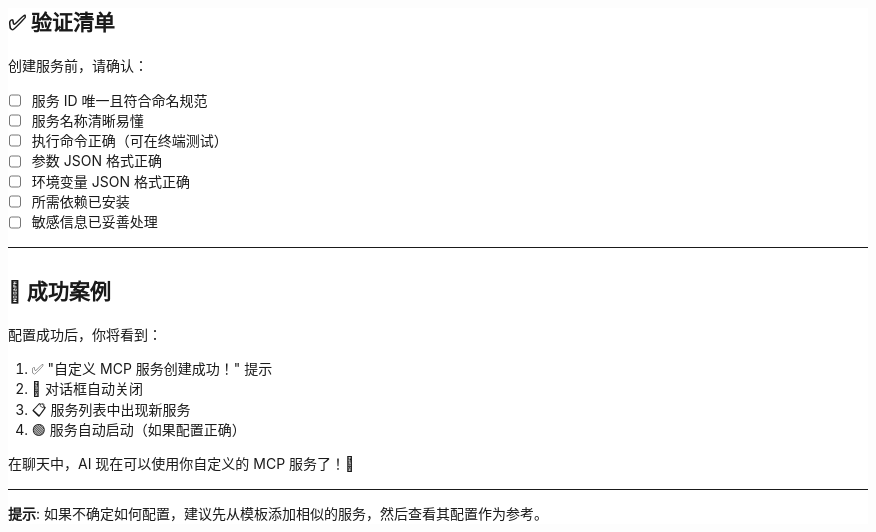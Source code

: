 
## ✅ 验证清单

创建服务前，请确认：
- [ ] 服务 ID 唯一且符合命名规范
- [ ] 服务名称清晰易懂
- [ ] 执行命令正确（可在终端测试）
- [ ] 参数 JSON 格式正确
- [ ] 环境变量 JSON 格式正确
- [ ] 所需依赖已安装
- [ ] 敏感信息已妥善处理

---

## 🎉 成功案例

配置成功后，你将看到：
1. ✅ "自定义 MCP 服务创建成功！" 提示
2. 🔄 对话框自动关闭
3. 📋 服务列表中出现新服务
4. 🟢 服务自动启动（如果配置正确）

在聊天中，AI 现在可以使用你自定义的 MCP 服务了！🎊

---

**提示**: 如果不确定如何配置，建议先从模板添加相似的服务，然后查看其配置作为参考。

